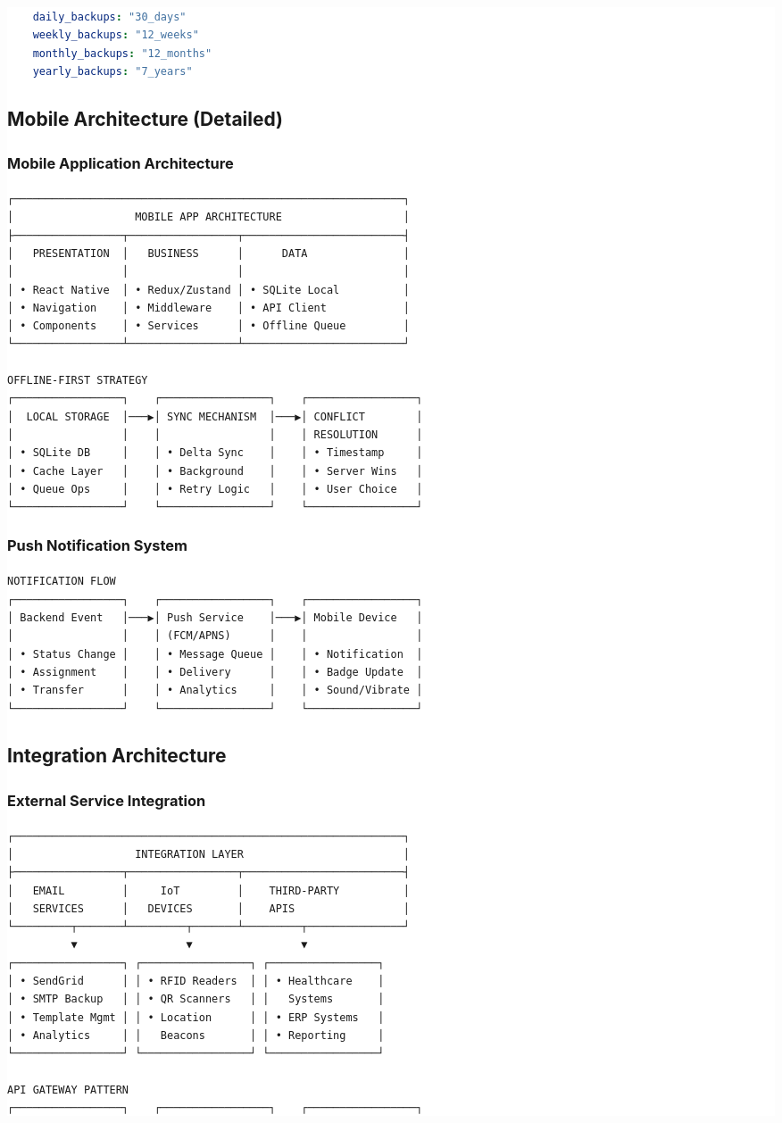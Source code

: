 ```yaml
    daily_backups: "30_days"
    weekly_backups: "12_weeks"
    monthly_backups: "12_months"
    yearly_backups: "7_years"
```

## Mobile Architecture (Detailed)

### Mobile Application Architecture
```
┌─────────────────────────────────────────────────────────────┐
│                   MOBILE APP ARCHITECTURE                   │
├─────────────────┬─────────────────┬─────────────────────────┤
│   PRESENTATION  │   BUSINESS      │      DATA               │
│                 │                 │                         │
│ • React Native  │ • Redux/Zustand │ • SQLite Local          │
│ • Navigation    │ • Middleware    │ • API Client            │
│ • Components    │ • Services      │ • Offline Queue         │
└─────────────────┴─────────────────┴─────────────────────────┘

OFFLINE-FIRST STRATEGY
┌─────────────────┐    ┌─────────────────┐    ┌─────────────────┐
│  LOCAL STORAGE  │───▶│ SYNC MECHANISM  │───▶│ CONFLICT        │
│                 │    │                 │    │ RESOLUTION      │
│ • SQLite DB     │    │ • Delta Sync    │    │ • Timestamp     │
│ • Cache Layer   │    │ • Background    │    │ • Server Wins   │
│ • Queue Ops     │    │ • Retry Logic   │    │ • User Choice   │
└─────────────────┘    └─────────────────┘    └─────────────────┘
```

### Push Notification System
```
NOTIFICATION FLOW
┌─────────────────┐    ┌─────────────────┐    ┌─────────────────┐
│ Backend Event   │───▶│ Push Service    │───▶│ Mobile Device   │
│                 │    │ (FCM/APNS)      │    │                 │
│ • Status Change │    │ • Message Queue │    │ • Notification  │
│ • Assignment    │    │ • Delivery      │    │ • Badge Update  │
│ • Transfer      │    │ • Analytics     │    │ • Sound/Vibrate │
└─────────────────┘    └─────────────────┘    └─────────────────┘
```

## Integration Architecture

### External Service Integration
```
┌─────────────────────────────────────────────────────────────┐
│                   INTEGRATION LAYER                         │
├─────────────────┬─────────────────┬─────────────────────────┤
│   EMAIL         │     IoT         │    THIRD-PARTY          │
│   SERVICES      │   DEVICES       │    APIS                 │
└─────────┬───────┴─────────┬───────┴─────────┬───────────────┘
          ▼                 ▼                 ▼
┌─────────────────┐ ┌─────────────────┐ ┌─────────────────┐
│ • SendGrid      │ │ • RFID Readers  │ │ • Healthcare    │
│ • SMTP Backup   │ │ • QR Scanners   │ │   Systems       │
│ • Template Mgmt │ │ • Location      │ │ • ERP Systems   │
│ • Analytics     │ │   Beacons       │ │ • Reporting     │
└─────────────────┘ └─────────────────┘ └─────────────────┘

API GATEWAY PATTERN
┌─────────────────┐    ┌─────────────────┐    ┌─────────────────┐
```